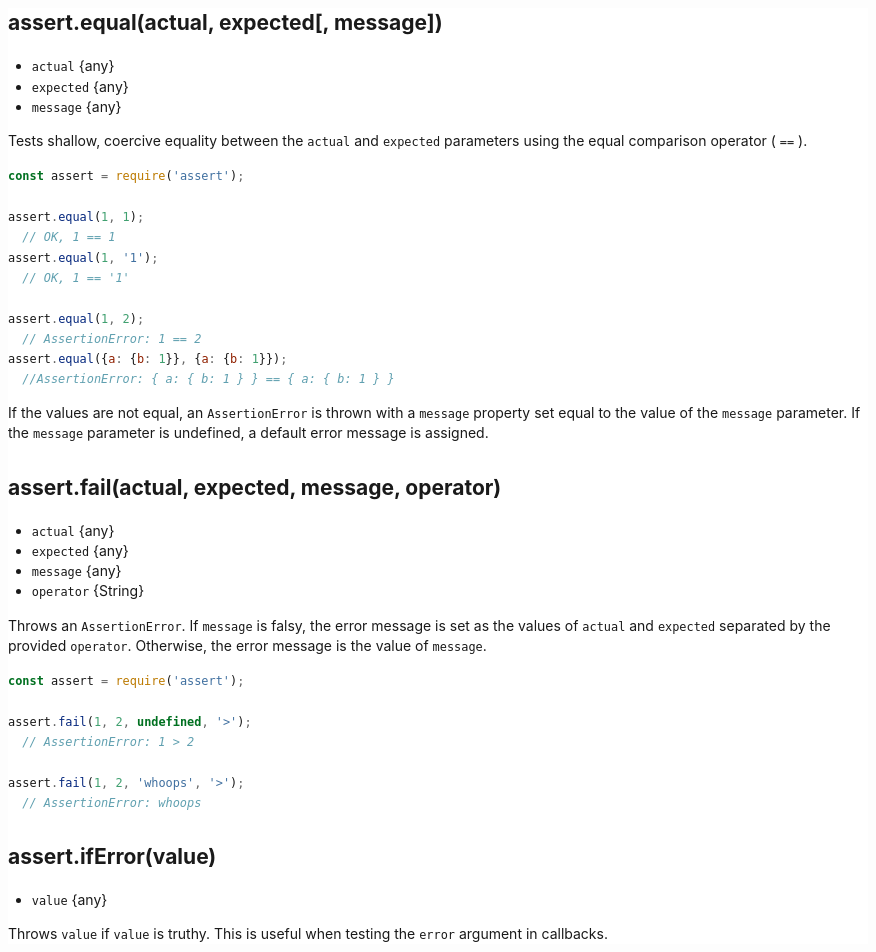 ## assert.equal(actual, expected[, message])

* `actual` {any}
* `expected` {any}
* `message` {any}

Tests shallow, coercive equality between the `actual` and `expected` parameters
using the equal comparison operator ( `==` ).

```js
const assert = require('assert');

assert.equal(1, 1);
  // OK, 1 == 1
assert.equal(1, '1');
  // OK, 1 == '1'

assert.equal(1, 2);
  // AssertionError: 1 == 2
assert.equal({a: {b: 1}}, {a: {b: 1}});
  //AssertionError: { a: { b: 1 } } == { a: { b: 1 } }
```

If the values are not equal, an `AssertionError` is thrown with a `message`
property set equal to the value of the `message` parameter. If the `message`
parameter is undefined, a default error message is assigned.

## assert.fail(actual, expected, message, operator)

* `actual` {any}
* `expected` {any}
* `message` {any}
* `operator` {String}

Throws an `AssertionError`. If `message` is falsy, the error message is set as
the values of `actual` and `expected` separated by the provided `operator`.
Otherwise, the error message is the value of `message`.

```js
const assert = require('assert');

assert.fail(1, 2, undefined, '>');
  // AssertionError: 1 > 2

assert.fail(1, 2, 'whoops', '>');
  // AssertionError: whoops
```

## assert.ifError(value)

* `value` {any}

Throws `value` if `value` is truthy. This is useful when testing the `error`
argument in callbacks.


[Locked]: documentation.html#documentation_stability_index
[`assert.deepEqual()`]: #assert_assert_deepequal_actual_expected_message
[`assert.deepStrictEqual()`]: #assert_assert_deepstrictequal_actual_expected_message
[`assert.ok()`]: #assert_assert_ok_value_message
[`assert.throws()`]: #assert_assert_throws_block_error_message
[`Error`]: errors.html#errors_class_error
[`RegExp`]: https://developer.mozilla.org/en-US/docs/Web/JavaScript/Guide/Regular_Expressions
[`TypeError`]: errors.html#errors_class_typeerror
